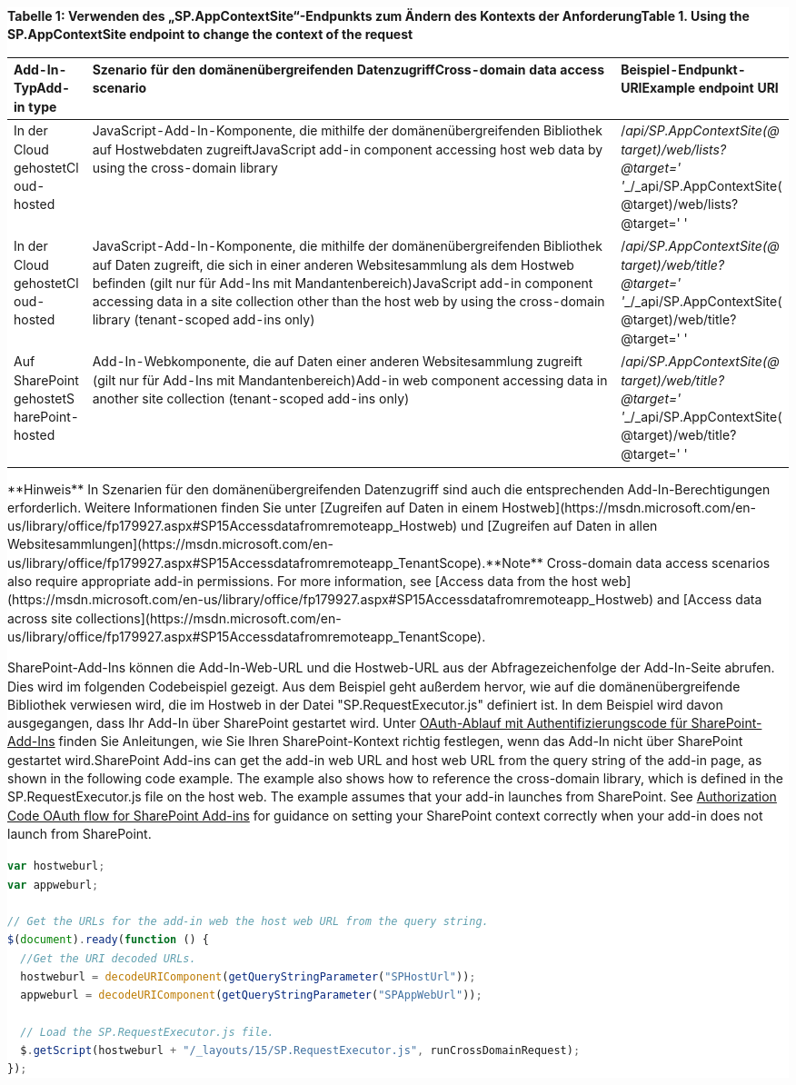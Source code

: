 <span data-ttu-id="98bed-217">**Tabelle 1: Verwenden des „SP.AppContextSite“-Endpunkts zum Ändern des Kontexts der Anforderung**</span><span class="sxs-lookup"><span data-stu-id="98bed-217">**Table 1. Using the SP.AppContextSite endpoint to change the context of the request**</span></span>


|<span data-ttu-id="98bed-218">**Add-In-Typ**</span><span class="sxs-lookup"><span data-stu-id="98bed-218">**Add-in type**</span></span>|<span data-ttu-id="98bed-219">**Szenario für den domänenübergreifenden Datenzugriff**</span><span class="sxs-lookup"><span data-stu-id="98bed-219">**Cross-domain data access scenario**</span></span>|<span data-ttu-id="98bed-220">**Beispiel-Endpunkt-URI**</span><span class="sxs-lookup"><span data-stu-id="98bed-220">**Example endpoint URI**</span></span>|
|:-----|:-----|:-----|
|<span data-ttu-id="98bed-221">In der Cloud gehostet</span><span class="sxs-lookup"><span data-stu-id="98bed-221">Cloud-hosted</span></span>|<span data-ttu-id="98bed-222">JavaScript-Add-In-Komponente, die mithilfe der domänenübergreifenden Bibliothek auf Hostwebdaten zugreift</span><span class="sxs-lookup"><span data-stu-id="98bed-222">JavaScript add-in component accessing host web data by using the cross-domain library</span></span>| <span data-ttu-id="98bed-223">_<app web url>_/_api/SP.AppContextSite(@target)/web/lists?@target=' _<host web url>_'</span><span class="sxs-lookup"><span data-stu-id="98bed-223">_<app web url>_/_api/SP.AppContextSite(@target)/web/lists?@target=' _<host web url>_'</span></span>|
|<span data-ttu-id="98bed-224">In der Cloud gehostet</span><span class="sxs-lookup"><span data-stu-id="98bed-224">Cloud-hosted</span></span>|<span data-ttu-id="98bed-225">JavaScript-Add-In-Komponente, die mithilfe der domänenübergreifenden Bibliothek auf Daten zugreift, die sich in einer anderen Websitesammlung als dem Hostweb befinden (gilt nur für Add-Ins mit Mandantenbereich)</span><span class="sxs-lookup"><span data-stu-id="98bed-225">JavaScript add-in component accessing data in a site collection other than the host web by using the cross-domain library (tenant-scoped add-ins only)</span></span>| <span data-ttu-id="98bed-226">_<app web url>_/_api/SP.AppContextSite(@target)/web/title?@target=' _<target site url>_'</span><span class="sxs-lookup"><span data-stu-id="98bed-226">_<app web url>_/_api/SP.AppContextSite(@target)/web/title?@target=' _<target site url>_'</span></span>|
|<span data-ttu-id="98bed-227">Auf SharePoint gehostet</span><span class="sxs-lookup"><span data-stu-id="98bed-227">SharePoint-hosted</span></span>|<span data-ttu-id="98bed-228">Add-In-Webkomponente, die auf Daten einer anderen Websitesammlung zugreift (gilt nur für Add-Ins mit Mandantenbereich)</span><span class="sxs-lookup"><span data-stu-id="98bed-228">Add-in web component accessing data in another site collection (tenant-scoped add-ins only)</span></span>| <span data-ttu-id="98bed-229">_<app web url>_/_api/SP.AppContextSite(@target)/web/title?@target=' _<target site url>_'</span><span class="sxs-lookup"><span data-stu-id="98bed-229">_<app web url>_/_api/SP.AppContextSite(@target)/web/title?@target=' _<target site url>_'</span></span>|

 <span data-ttu-id="98bed-p129">
  **Hinweis** In Szenarien für den domänenübergreifenden Datenzugriff sind auch die entsprechenden Add-In-Berechtigungen erforderlich. Weitere Informationen finden Sie unter  [Zugreifen auf Daten in einem Hostweb](https://msdn.microsoft.com/en-us/library/office/fp179927.aspx#SP15Accessdatafromremoteapp_Hostweb) und [Zugreifen auf Daten in allen Websitesammlungen](https://msdn.microsoft.com/en-us/library/office/fp179927.aspx#SP15Accessdatafromremoteapp_TenantScope).</span><span class="sxs-lookup"><span data-stu-id="98bed-p129">**Note**  Cross-domain data access scenarios also require appropriate add-in permissions. For more information, see  [Access data from the host web](https://msdn.microsoft.com/en-us/library/office/fp179927.aspx#SP15Accessdatafromremoteapp_Hostweb) and [Access data across site collections](https://msdn.microsoft.com/en-us/library/office/fp179927.aspx#SP15Accessdatafromremoteapp_TenantScope).</span></span>

<span data-ttu-id="98bed-p130">SharePoint-Add-Ins können die Add-In-Web-URL und die Hostweb-URL aus der Abfragezeichenfolge der Add-In-Seite abrufen. Dies wird im folgenden Codebeispiel gezeigt. Aus dem Beispiel geht außerdem hervor, wie auf die domänenübergreifende Bibliothek verwiesen wird, die im Hostweb in der Datei "SP.RequestExecutor.js" definiert ist. In dem Beispiel wird davon ausgegangen, dass Ihr Add-In über SharePoint gestartet wird. Unter  [OAuth-Ablauf mit Authentifizierungscode für SharePoint-Add-Ins](https://msdn.microsoft.com/en-us/library/office/jj687470.aspx) finden Sie Anleitungen, wie Sie Ihren SharePoint-Kontext richtig festlegen, wenn das Add-In nicht über SharePoint gestartet wird.</span><span class="sxs-lookup"><span data-stu-id="98bed-p130">SharePoint Add-ins can get the add-in web URL and host web URL from the query string of the add-in page, as shown in the following code example. The example also shows how to reference the cross-domain library, which is defined in the SP.RequestExecutor.js file on the host web. The example assumes that your add-in launches from SharePoint. See  [Authorization Code OAuth flow for SharePoint Add-ins](https://msdn.microsoft.com/en-us/library/office/jj687470.aspx) for guidance on setting your SharePoint context correctly when your add-in does not launch from SharePoint.</span></span>

```javascript
var hostweburl;
var appweburl;

// Get the URLs for the add-in web the host web URL from the query string.
$(document).ready(function () {
  //Get the URI decoded URLs.
  hostweburl = decodeURIComponent(getQueryStringParameter("SPHostUrl"));
  appweburl = decodeURIComponent(getQueryStringParameter("SPAppWebUrl"));

  // Load the SP.RequestExecutor.js file.
  $.getScript(hostweburl + "/_layouts/15/SP.RequestExecutor.js", runCrossDomainRequest);
});

```